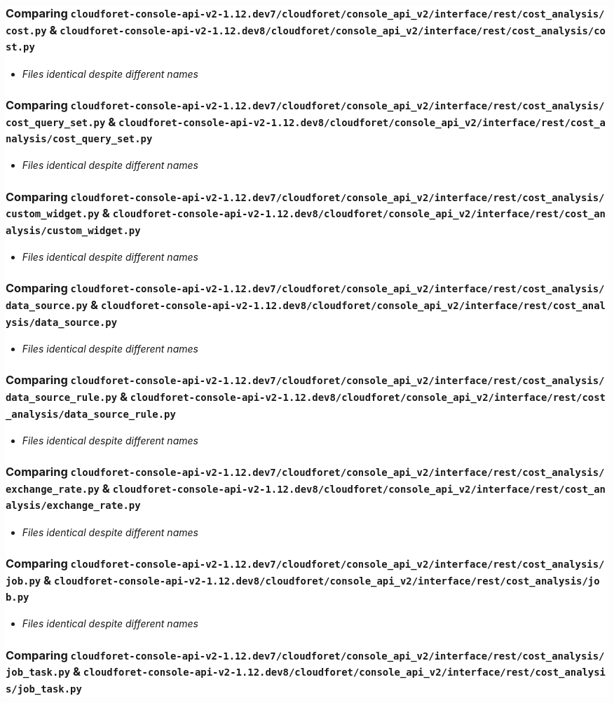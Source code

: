 ### Comparing `cloudforet-console-api-v2-1.12.dev7/cloudforet/console_api_v2/interface/rest/cost_analysis/cost.py` & `cloudforet-console-api-v2-1.12.dev8/cloudforet/console_api_v2/interface/rest/cost_analysis/cost.py`

 * *Files identical despite different names*

### Comparing `cloudforet-console-api-v2-1.12.dev7/cloudforet/console_api_v2/interface/rest/cost_analysis/cost_query_set.py` & `cloudforet-console-api-v2-1.12.dev8/cloudforet/console_api_v2/interface/rest/cost_analysis/cost_query_set.py`

 * *Files identical despite different names*

### Comparing `cloudforet-console-api-v2-1.12.dev7/cloudforet/console_api_v2/interface/rest/cost_analysis/custom_widget.py` & `cloudforet-console-api-v2-1.12.dev8/cloudforet/console_api_v2/interface/rest/cost_analysis/custom_widget.py`

 * *Files identical despite different names*

### Comparing `cloudforet-console-api-v2-1.12.dev7/cloudforet/console_api_v2/interface/rest/cost_analysis/data_source.py` & `cloudforet-console-api-v2-1.12.dev8/cloudforet/console_api_v2/interface/rest/cost_analysis/data_source.py`

 * *Files identical despite different names*

### Comparing `cloudforet-console-api-v2-1.12.dev7/cloudforet/console_api_v2/interface/rest/cost_analysis/data_source_rule.py` & `cloudforet-console-api-v2-1.12.dev8/cloudforet/console_api_v2/interface/rest/cost_analysis/data_source_rule.py`

 * *Files identical despite different names*

### Comparing `cloudforet-console-api-v2-1.12.dev7/cloudforet/console_api_v2/interface/rest/cost_analysis/exchange_rate.py` & `cloudforet-console-api-v2-1.12.dev8/cloudforet/console_api_v2/interface/rest/cost_analysis/exchange_rate.py`

 * *Files identical despite different names*

### Comparing `cloudforet-console-api-v2-1.12.dev7/cloudforet/console_api_v2/interface/rest/cost_analysis/job.py` & `cloudforet-console-api-v2-1.12.dev8/cloudforet/console_api_v2/interface/rest/cost_analysis/job.py`

 * *Files identical despite different names*

### Comparing `cloudforet-console-api-v2-1.12.dev7/cloudforet/console_api_v2/interface/rest/cost_analysis/job_task.py` & `cloudforet-console-api-v2-1.12.dev8/cloudforet/console_api_v2/interface/rest/cost_analysis/job_task.py`
